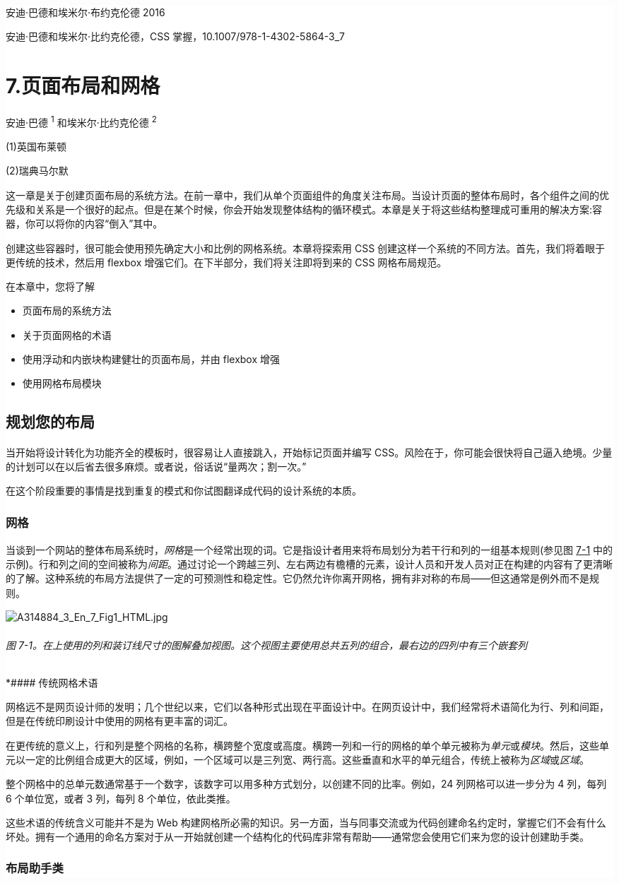 安迪·巴德和埃米尔·布约克伦德 2016

安迪·巴德和埃米尔·比约克伦德，CSS 掌握，10.1007/978-1-4302-5864-3_7

# 7.页面布局和网格

安迪·巴德 <sup class="calibre6">1</sup> 和埃米尔·比约克伦德 <sup class="calibre6">2</sup>

(1)英国布莱顿

(2)瑞典马尔默

这一章是关于创建页面布局的系统方法。在前一章中，我们从单个页面组件的角度关注布局。当设计页面的整体布局时，各个组件之间的优先级和关系是一个很好的起点。但是在某个时候，你会开始发现整体结构的循环模式。本章是关于将这些结构整理成可重用的解决方案:容器，你可以将你的内容“倒入”其中。

创建这些容器时，很可能会使用预先确定大小和比例的网格系统。本章将探索用 CSS 创建这样一个系统的不同方法。首先，我们将着眼于更传统的技术，然后用 flexbox 增强它们。在下半部分，我们将关注即将到来的 CSS 网格布局规范。

在本章中，您将了解

*   页面布局的系统方法

*   关于页面网格的术语

*   使用浮动和内嵌块构建健壮的页面布局，并由 flexbox 增强

*   使用网格布局模块

## 规划您的布局

当开始将设计转化为功能齐全的模板时，很容易让人直接跳入，开始标记页面并编写 CSS。风险在于，你可能会很快将自己逼入绝境。少量的计划可以在以后省去很多麻烦。或者说，俗话说“量两次；割一次。”

在这个阶段重要的事情是找到重复的模式和你试图翻译成代码的设计系统的本质。

### 网格

当谈到一个网站的整体布局系统时，*网格*是一个经常出现的词。它是指设计者用来将布局划分为若干行和列的一组基本规则(参见图 [7-1](#Fig1) 中的示例)。行和列之间的空间被称为*间距*。通过讨论一个跨越三列、左右两边有檐槽的元素，设计人员和开发人员对正在构建的内容有了更清晰的了解。这种系统的布局方法提供了一定的可预测性和稳定性。它仍然允许你离开网格，拥有非对称的布局——但这通常是例外而不是规则。

![A314884_3_En_7_Fig1_HTML.jpg](Images/A314884_3_En_7_Fig1_HTML.jpg)

###### 图 7-1。在[](http://www.theguardian.com)*上使用的列和装订线尺寸的图解叠加视图。这个视图主要使用总共五列的组合，最右边的四列中有三个嵌套列*

 *#### 传统网格术语

网格远不是网页设计师的发明；几个世纪以来，它们以各种形式出现在平面设计中。在网页设计中，我们经常将术语简化为行、列和间距，但是在传统印刷设计中使用的网格有更丰富的词汇。

在更传统的意义上，行和列是整个网格的名称，横跨整个宽度或高度。横跨一列和一行的网格的单个单元被称为*单元*或*模块*。然后，这些单元以一定的比例组合成更大的区域，例如，一个区域可以是三列宽、两行高。这些垂直和水平的单元组合，传统上被称为*区域*或*区域*。

整个网格中的总单元数通常基于一个数字，该数字可以用多种方式划分，以创建不同的比率。例如，24 列网格可以进一步分为 4 列，每列 6 个单位宽，或者 3 列，每列 8 个单位，依此类推。

这些术语的传统含义可能并不是为 Web 构建网格所必需的知识。另一方面，当与同事交流或为代码创建命名约定时，掌握它们不会有什么坏处。拥有一个通用的命名方案对于从一开始就创建一个结构化的代码库非常有帮助——通常您会使用它们来为您的设计创建助手类。

### 布局助手类
